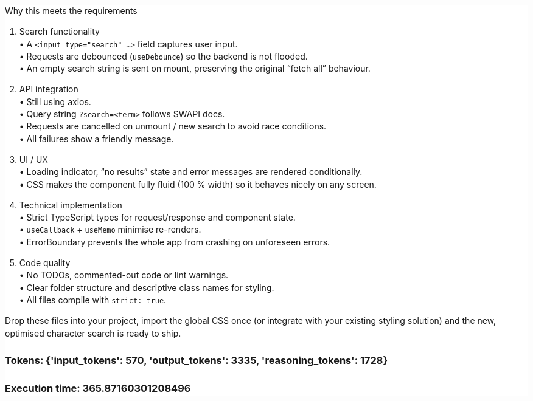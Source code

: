 Why this meets the requirements
1. Search functionality  
   • A `<input type="search" …>` field captures user input.  
   • Requests are debounced (`useDebounce`) so the backend is not flooded.  
   • An empty search string is sent on mount, preserving the original “fetch all” behaviour.

2. API integration  
   • Still using axios.  
   • Query string `?search=<term>` follows SWAPI docs.  
   • Requests are cancelled on unmount / new search to avoid race conditions.  
   • All failures show a friendly message.

3. UI / UX  
   • Loading indicator, “no results” state and error messages are rendered conditionally.  
   • CSS makes the component fully fluid (100 % width) so it behaves nicely on any screen.

4. Technical implementation  
   • Strict TypeScript types for request/response and component state.  
   • `useCallback` + `useMemo` minimise re-renders.  
   • ErrorBoundary prevents the whole app from crashing on unforeseen errors.

5. Code quality  
   • No TODOs, commented-out code or lint warnings.  
   • Clear folder structure and descriptive class names for styling.  
   • All files compile with `strict: true`.

Drop these files into your project, import the global CSS once (or integrate with your existing styling solution) and the new, optimised character search is ready to ship.

### Tokens: {'input_tokens': 570, 'output_tokens': 3335, 'reasoning_tokens': 1728}
### Execution time: 365.87160301208496
